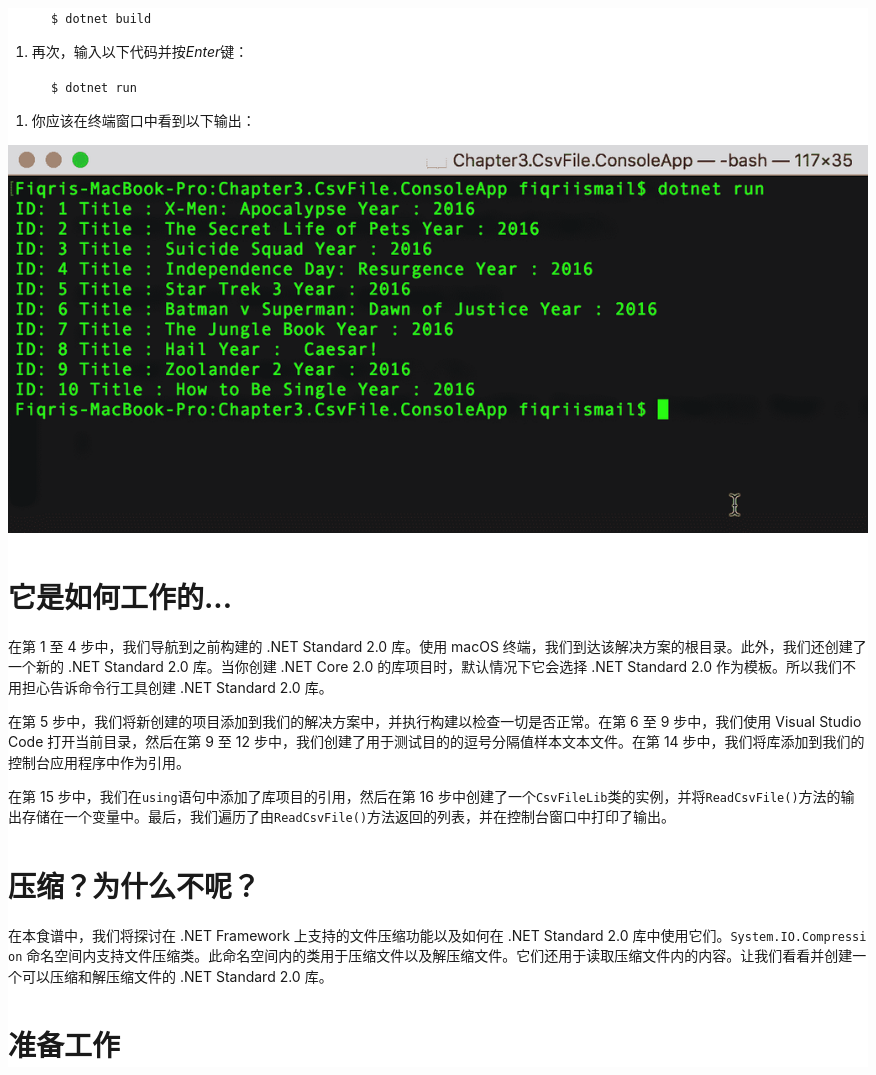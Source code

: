 ```cs
      $ dotnet build 
```

1.  再次，输入以下代码并按*Enter*键：

```cs
      $ dotnet run 
```

1.  你应该在终端窗口中看到以下输出：

![](img/2c3eae69-b845-4ed5-9ee4-e40b6c488f53.png)

# 它是如何工作的...

在第 1 至 4 步中，我们导航到之前构建的 .NET Standard 2.0 库。使用 macOS 终端，我们到达该解决方案的根目录。此外，我们还创建了一个新的 .NET Standard 2.0 库。当你创建 .NET Core 2.0 的库项目时，默认情况下它会选择 .NET Standard 2.0 作为模板。所以我们不用担心告诉命令行工具创建 .NET Standard 2.0 库。

在第 5 步中，我们将新创建的项目添加到我们的解决方案中，并执行构建以检查一切是否正常。在第 6 至 9 步中，我们使用 Visual Studio Code 打开当前目录，然后在第 9 至 12 步中，我们创建了用于测试目的的逗号分隔值样本文本文件。在第 14 步中，我们将库添加到我们的控制台应用程序中作为引用。

在第 15 步中，我们在`using`语句中添加了库项目的引用，然后在第 16 步中创建了一个`CsvFileLib`类的实例，并将`ReadCsvFile()`方法的输出存储在一个变量中。最后，我们遍历了由`ReadCsvFile()`方法返回的列表，并在控制台窗口中打印了输出。

# 压缩？为什么不呢？

在本食谱中，我们将探讨在 .NET Framework 上支持的文件压缩功能以及如何在 .NET Standard 2.0 库中使用它们。`System.IO.Compression` 命名空间内支持文件压缩类。此命名空间内的类用于压缩文件以及解压缩文件。它们还用于读取压缩文件内的内容。让我们看看并创建一个可以压缩和解压缩文件的 .NET Standard 2.0 库。

# 准备工作
